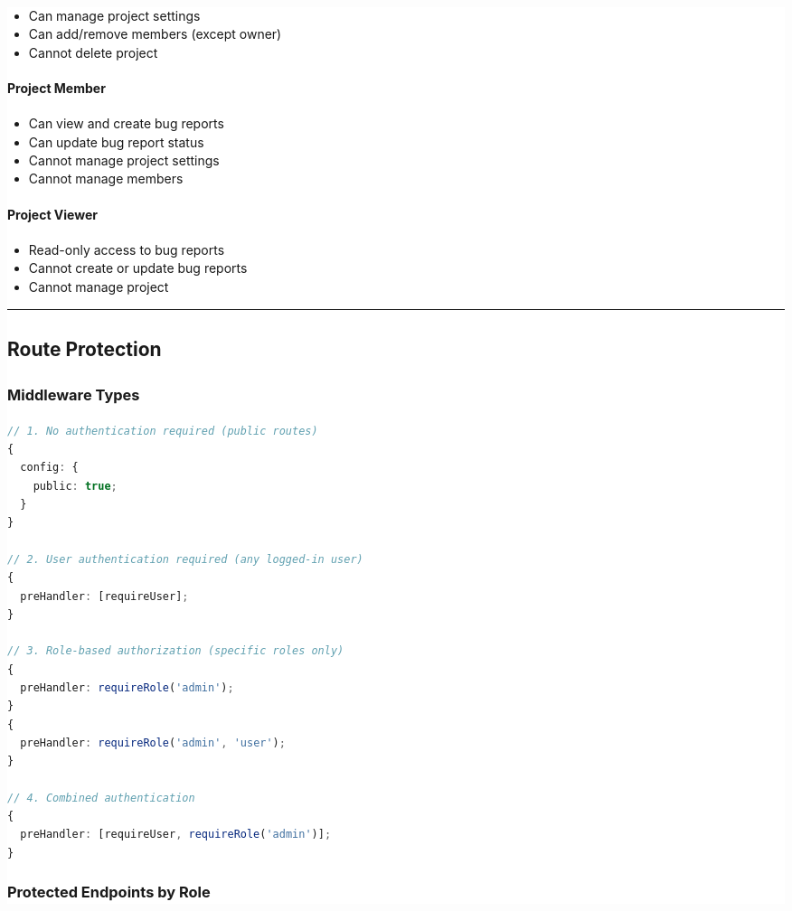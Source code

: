 - Can manage project settings
- Can add/remove members (except owner)
- Cannot delete project

#### Project Member

- Can view and create bug reports
- Can update bug report status
- Cannot manage project settings
- Cannot manage members

#### Project Viewer

- Read-only access to bug reports
- Cannot create or update bug reports
- Cannot manage project

---

## Route Protection

### Middleware Types

```typescript
// 1. No authentication required (public routes)
{
  config: {
    public: true;
  }
}

// 2. User authentication required (any logged-in user)
{
  preHandler: [requireUser];
}

// 3. Role-based authorization (specific roles only)
{
  preHandler: requireRole('admin');
}
{
  preHandler: requireRole('admin', 'user');
}

// 4. Combined authentication
{
  preHandler: [requireUser, requireRole('admin')];
}
```

### Protected Endpoints by Role
